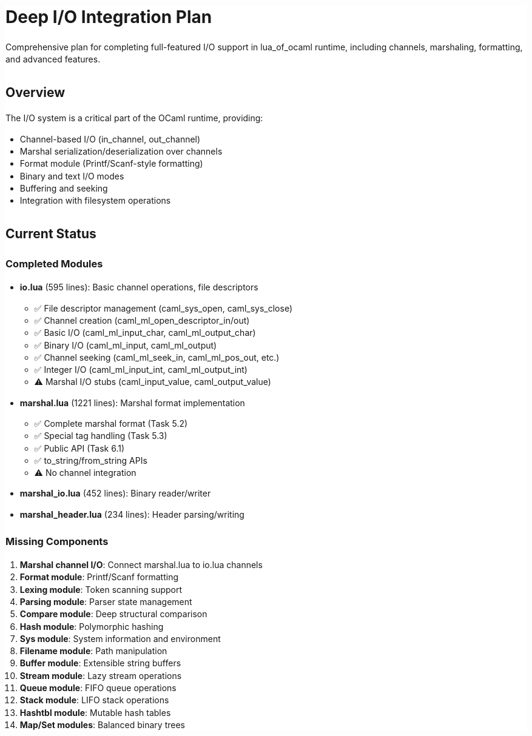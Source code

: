 # Deep I/O Integration Plan

Comprehensive plan for completing full-featured I/O support in lua_of_ocaml runtime, including channels, marshaling, formatting, and advanced features.

## Overview

The I/O system is a critical part of the OCaml runtime, providing:
- Channel-based I/O (in_channel, out_channel)
- Marshal serialization/deserialization over channels
- Format module (Printf/Scanf-style formatting)
- Binary and text I/O modes
- Buffering and seeking
- Integration with filesystem operations

## Current Status

### Completed Modules
- **io.lua** (595 lines): Basic channel operations, file descriptors
  - ✅ File descriptor management (caml_sys_open, caml_sys_close)
  - ✅ Channel creation (caml_ml_open_descriptor_in/out)
  - ✅ Basic I/O (caml_ml_input_char, caml_ml_output_char)
  - ✅ Binary I/O (caml_ml_input, caml_ml_output)
  - ✅ Channel seeking (caml_ml_seek_in, caml_ml_pos_out, etc.)
  - ✅ Integer I/O (caml_ml_input_int, caml_ml_output_int)
  - ⚠️ Marshal I/O stubs (caml_input_value, caml_output_value)

- **marshal.lua** (1221 lines): Marshal format implementation
  - ✅ Complete marshal format (Task 5.2)
  - ✅ Special tag handling (Task 5.3)
  - ✅ Public API (Task 6.1)
  - ✅ to_string/from_string APIs
  - ⚠️ No channel integration

- **marshal_io.lua** (452 lines): Binary reader/writer
- **marshal_header.lua** (234 lines): Header parsing/writing

### Missing Components
1. **Marshal channel I/O**: Connect marshal.lua to io.lua channels
2. **Format module**: Printf/Scanf formatting
3. **Lexing module**: Token scanning support
4. **Parsing module**: Parser state management
5. **Compare module**: Deep structural comparison
6. **Hash module**: Polymorphic hashing
7. **Sys module**: System information and environment
8. **Filename module**: Path manipulation
9. **Buffer module**: Extensible string buffers
10. **Stream module**: Lazy stream operations
11. **Queue module**: FIFO queue operations
12. **Stack module**: LIFO stack operations
13. **Hashtbl module**: Mutable hash tables
14. **Map/Set modules**: Balanced binary trees
